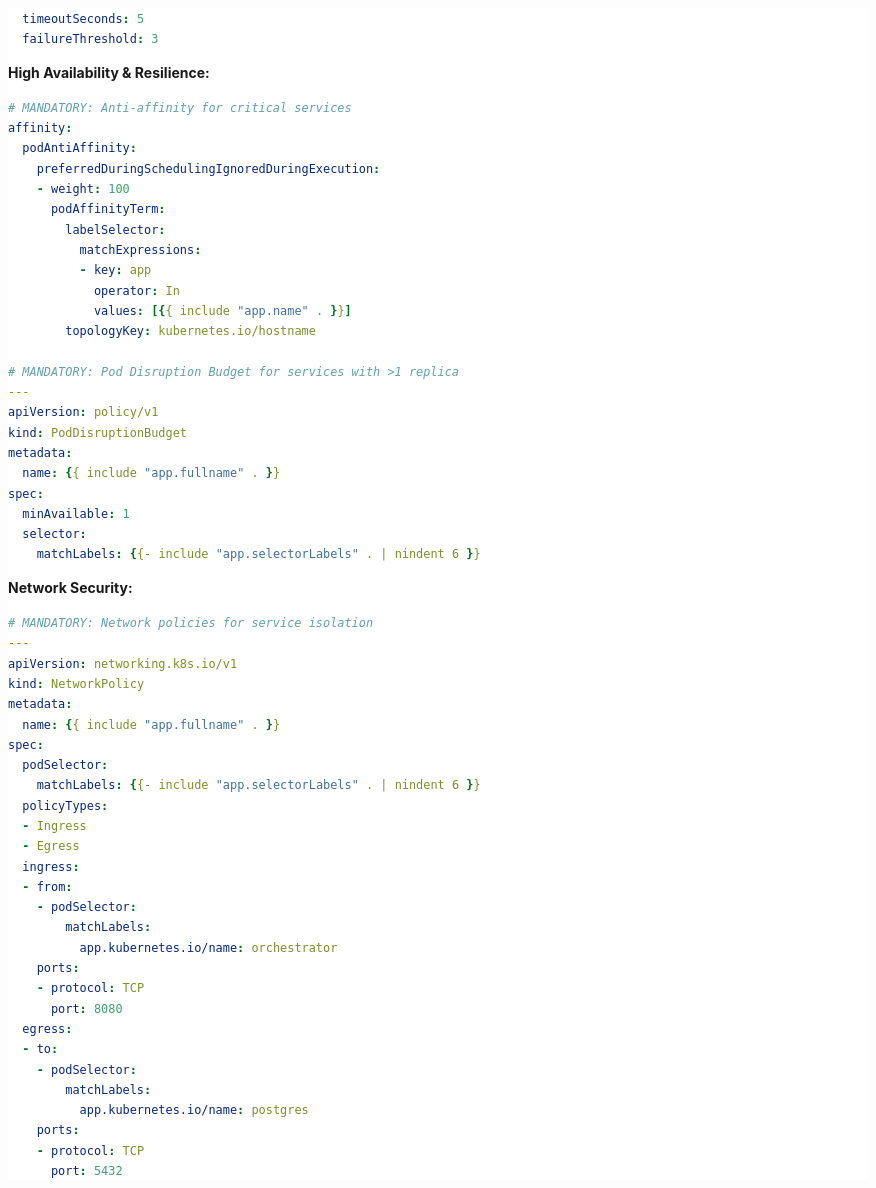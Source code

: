 ```yaml
  timeoutSeconds: 5
  failureThreshold: 3
```

**High Availability & Resilience:**
```yaml
# MANDATORY: Anti-affinity for critical services
affinity:
  podAntiAffinity:
    preferredDuringSchedulingIgnoredDuringExecution:
    - weight: 100
      podAffinityTerm:
        labelSelector:
          matchExpressions:
          - key: app
            operator: In
            values: [{{ include "app.name" . }}]
        topologyKey: kubernetes.io/hostname

# MANDATORY: Pod Disruption Budget for services with >1 replica
---
apiVersion: policy/v1
kind: PodDisruptionBudget
metadata:
  name: {{ include "app.fullname" . }}
spec:
  minAvailable: 1
  selector:
    matchLabels: {{- include "app.selectorLabels" . | nindent 6 }}
```

**Network Security:**
```yaml
# MANDATORY: Network policies for service isolation
---
apiVersion: networking.k8s.io/v1
kind: NetworkPolicy
metadata:
  name: {{ include "app.fullname" . }}
spec:
  podSelector:
    matchLabels: {{- include "app.selectorLabels" . | nindent 6 }}
  policyTypes:
  - Ingress
  - Egress
  ingress:
  - from:
    - podSelector:
        matchLabels:
          app.kubernetes.io/name: orchestrator
    ports:
    - protocol: TCP
      port: 8080
  egress:
  - to:
    - podSelector:
        matchLabels:
          app.kubernetes.io/name: postgres
    ports:
    - protocol: TCP
      port: 5432
```
